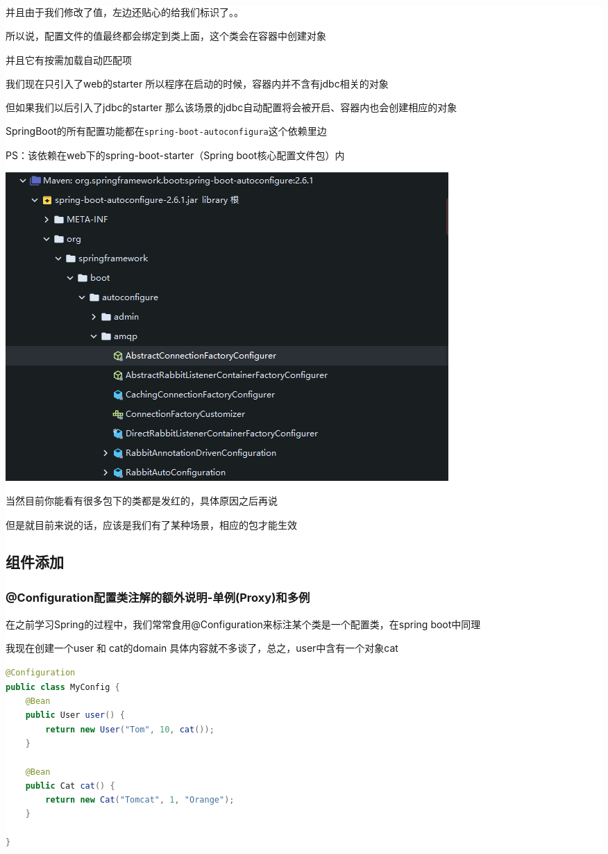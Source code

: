 并且由于我们修改了值，左边还贴心的给我们标识了。。

所以说，配置文件的值最终都会绑定到类上面，这个类会在容器中创建对象

并且它有按需加载自动匹配项

我们现在只引入了web的starter 所以程序在启动的时候，容器内并不含有jdbc相关的对象

但如果我们以后引入了jdbc的starter 那么该场景的jdbc自动配置将会被开启、容器内也会创建相应的对象

SpringBoot的所有配置功能都在`spring-boot-autoconfigura`这个依赖里边

PS：该依赖在web下的spring-boot-starter（Spring boot核心配置文件包）内

![image-20211217172803061](/images/Java/SpringBoot/01-Spring_Boot基础/image-20211217172803061.png)

当然目前你能看有很多包下的类都是发红的，具体原因之后再说

但是就目前来说的话，应该是我们有了某种场景，相应的包才能生效

## 组件添加

### @Configuration配置类注解的额外说明-单例(Proxy)和多例

在之前学习Spring的过程中，我们常常食用@Configuration来标注某个类是一个配置类，在spring boot中同理

我现在创建一个user 和 cat的domain 具体内容就不多谈了，总之，user中含有一个对象cat

```java
@Configuration
public class MyConfig {
    @Bean
    public User user() {
        return new User("Tom", 10, cat());
    }

    @Bean
    public Cat cat() {
        return new Cat("Tomcat", 1, "Orange");
    }

}
```
